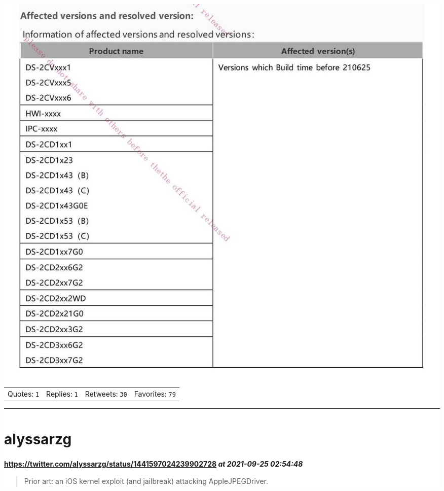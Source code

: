 <td><img src="pictures/http+++pbs.twimg.com+media+FAHl8GTVkAQMX9t.jpg" alt="http://pbs.twimg.com/media/FAHl8GTVkAQMX9t.jpg"></td>
</table></tr>
<table><tr>
<td>Quotes: <code>1</code></td>
<td>Replies: <code>1</code></td>
<td>Retweets: <code>30</code></td>
<td>Favorites: <code>79</code></td>
</tr></table>

---

# alyssarzg
**https://twitter.com/alyssarzg/status/1441597024239902728 _at 2021-09-25 02:54:48_**
<blockquote>
Prior art: an iOS kernel exploit (and jailbreak) attacking AppleJPEGDriver.
